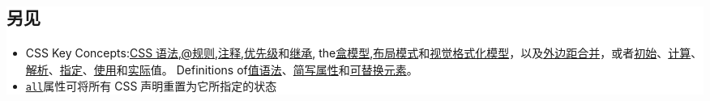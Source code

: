 
<iframe src='https://mdn.mozillademos.org/zh-CN/docs/Web/CSS/All_About_The_Containing_Block$samples/Example_5?revision=1389921' width='100%' height='300'></iframe>



## 另见<a name="另见"></a>

* CSS Key Concepts:[CSS 语法](%28294 "语法"),[@规则](%27793 "@规则"),[注释](%28295 "注释"),[优先级](%28298 "优先级")和[继承](%28299 "继承"), the[盒模型](%28362 "盒模型"),[布局模式](%28315 "CSS 布局模式")和[视觉格式化模型](%28314 "视觉格式化模型")，以及[外边距合并](%28312 "外边距合并")，或者[初始](%28302 "初始值")、[计算](%28304 "计算值")、[解析](%28307 "解析值")、[指定](%28303 "指定值")、[使用](%28305 "使用值")和[实际](%28306 "实际值")值。 Definitions of[值语法](%28363 "值定义语法")、[简写属性](%28300 "简写属性")和[可替换元素](%28311 "可替换元素")。
* [`all`](%27798 "CSS all简写属性重设除了unicode-bidi 和 direction 之外的所有属性至它们的初始值或继承值。")属性可将所有 CSS 声明重置为它所指定的状态







